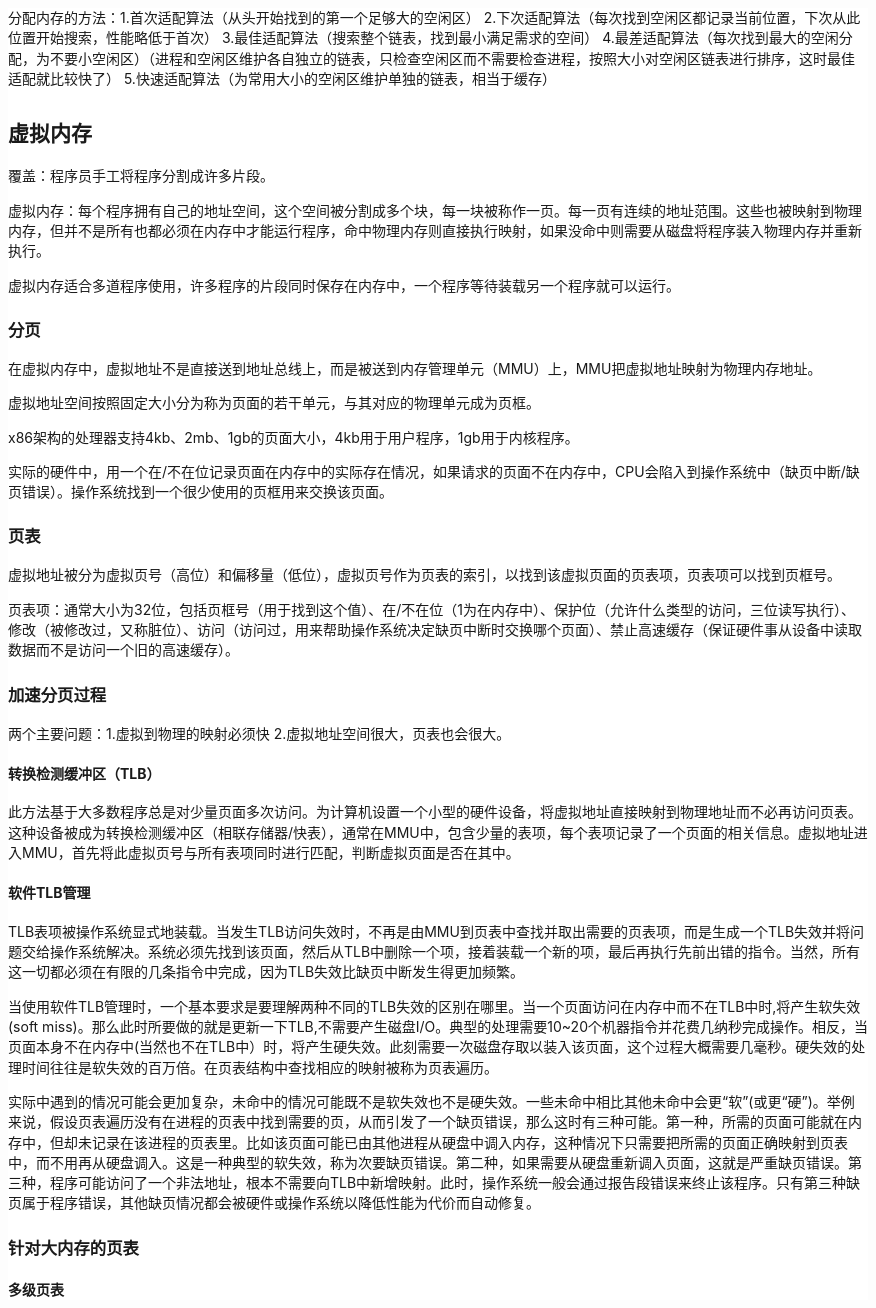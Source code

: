 分配内存的方法：1.首次适配算法（从头开始找到的第一个足够大的空闲区） 2.下次适配算法（每次找到空闲区都记录当前位置，下次从此位置开始搜索，性能略低于首次） 3.最佳适配算法（搜索整个链表，找到最小满足需求的空间） 4.最差适配算法（每次找到最大的空闲分配，为不要小空闲区）（进程和空闲区维护各自独立的链表，只检查空闲区而不需要检查进程，按照大小对空闲区链表进行排序，这时最佳适配就比较快了） 5.快速适配算法（为常用大小的空闲区维护单独的链表，相当于缓存）

## 虚拟内存

覆盖：程序员手工将程序分割成许多片段。

虚拟内存：每个程序拥有自己的地址空间，这个空间被分割成多个块，每一块被称作一页。每一页有连续的地址范围。这些也被映射到物理内存，但并不是所有也都必须在内存中才能运行程序，命中物理内存则直接执行映射，如果没命中则需要从磁盘将程序装入物理内存并重新执行。

虚拟内存适合多道程序使用，许多程序的片段同时保存在内存中，一个程序等待装载另一个程序就可以运行。

### 分页

在虚拟内存中，虚拟地址不是直接送到地址总线上，而是被送到内存管理单元（MMU）上，MMU把虚拟地址映射为物理内存地址。

虚拟地址空间按照固定大小分为称为页面的若干单元，与其对应的物理单元成为页框。

x86架构的处理器支持4kb、2mb、1gb的页面大小，4kb用于用户程序，1gb用于内核程序。

实际的硬件中，用一个在/不在位记录页面在内存中的实际存在情况，如果请求的页面不在内存中，CPU会陷入到操作系统中（缺页中断/缺页错误）。操作系统找到一个很少使用的页框用来交换该页面。

### 页表

虚拟地址被分为虚拟页号（高位）和偏移量（低位），虚拟页号作为页表的索引，以找到该虚拟页面的页表项，页表项可以找到页框号。

页表项：通常大小为32位，包括页框号（用于找到这个值）、在/不在位（1为在内存中）、保护位（允许什么类型的访问，三位读写执行）、修改（被修改过，又称脏位）、访问（访问过，用来帮助操作系统决定缺页中断时交换哪个页面）、禁止高速缓存（保证硬件事从设备中读取数据而不是访问一个旧的高速缓存）。

### 加速分页过程

两个主要问题：1.虚拟到物理的映射必须快 2.虚拟地址空间很大，页表也会很大。

#### 转换检测缓冲区（TLB）

此方法基于大多数程序总是对少量页面多次访问。为计算机设置一个小型的硬件设备，将虚拟地址直接映射到物理地址而不必再访问页表。这种设备被成为转换检测缓冲区（相联存储器/快表），通常在MMU中，包含少量的表项，每个表项记录了一个页面的相关信息。虚拟地址进入MMU，首先将此虚拟页号与所有表项同时进行匹配，判断虚拟页面是否在其中。

#### 软件TLB管理

TLB表项被操作系统显式地装载。当发生TLB访问失效时，不再是由MMU到页表中查找并取出需要的页表项，而是生成一个TLB失效并将问题交给操作系统解决。系统必须先找到该页面，然后从TLB中删除一个项，接着装载一个新的项，最后再执行先前出错的指令。当然，所有这一切都必须在有限的几条指令中完成，因为TLB失效比缺页中断发生得更加频繁。

当使用软件TLB管理时，一个基本要求是要理解两种不同的TLB失效的区别在哪里。当一个页面访问在内存中而不在TLB中时,将产生软失效(soft miss)。那么此时所要做的就是更新一下TLB,不需要产生磁盘I/O。典型的处理需要10~20个机器指令并花费几纳秒完成操作。相反，当页面本身不在内存中(当然也不在TLB中）时，将产生硬失效。此刻需要一次磁盘存取以装入该页面，这个过程大概需要几毫秒。硬失效的处理时间往往是软失效的百万倍。在页表结构中查找相应的映射被称为页表遍历。

实际中遇到的情况可能会更加复杂，未命中的情况可能既不是软失效也不是硬失效。一些未命中相比其他未命中会更“软”(或更“硬”)。举例来说，假设页表遍历没有在进程的页表中找到需要的页，从而引发了一个缺页错误，那么这时有三种可能。第一种，所需的页面可能就在内存中，但却未记录在该进程的页表里。比如该页面可能已由其他进程从硬盘中调入内存，这种情况下只需要把所需的页面正确映射到页表中，而不用再从硬盘调入。这是一种典型的软失效，称为次要缺页错误。第二种，如果需要从硬盘重新调入页面，这就是严重缺页错误。第三种，程序可能访问了一个非法地址，根本不需要向TLB中新增映射。此时，操作系统一般会通过报告段错误来终止该程序。只有第三种缺页属于程序错误，其他缺页情况都会被硬件或操作系统以降低性能为代价而自动修复。

### 针对大内存的页表

#### 多级页表
